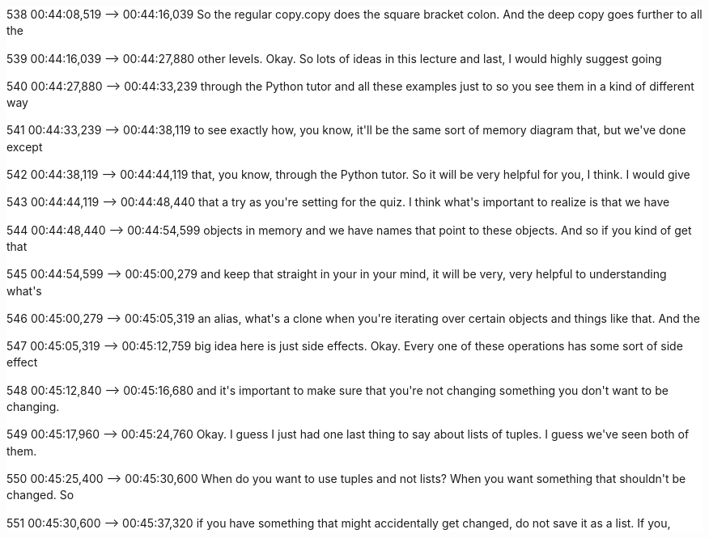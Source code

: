 538
00:44:08,519 --> 00:44:16,039
So the regular copy.copy does the square bracket colon. And the deep copy goes further to all the

539
00:44:16,039 --> 00:44:27,880
other levels. Okay. So lots of ideas in this lecture and last, I would highly suggest going

540
00:44:27,880 --> 00:44:33,239
through the Python tutor and all these examples just to so you see them in a kind of different way

541
00:44:33,239 --> 00:44:38,119
to see exactly how, you know, it'll be the same sort of memory diagram that, but we've done except

542
00:44:38,119 --> 00:44:44,119
that, you know, through the Python tutor. So it will be very helpful for you, I think. I would give

543
00:44:44,119 --> 00:44:48,440
that a try as you're setting for the quiz. I think what's important to realize is that we have

544
00:44:48,440 --> 00:44:54,599
objects in memory and we have names that point to these objects. And so if you kind of get that

545
00:44:54,599 --> 00:45:00,279
and keep that straight in your in your mind, it will be very, very helpful to understanding what's

546
00:45:00,279 --> 00:45:05,319
an alias, what's a clone when you're iterating over certain objects and things like that. And the

547
00:45:05,319 --> 00:45:12,759
big idea here is just side effects. Okay. Every one of these operations has some sort of side effect

548
00:45:12,840 --> 00:45:16,680
and it's important to make sure that you're not changing something you don't want to be changing.

549
00:45:17,960 --> 00:45:24,760
Okay. I guess I just had one last thing to say about lists of tuples. I guess we've seen both of them.

550
00:45:25,400 --> 00:45:30,600
When do you want to use tuples and not lists? When you want something that shouldn't be changed. So

551
00:45:30,600 --> 00:45:37,320
if you have something that might accidentally get changed, do not save it as a list. If you,
